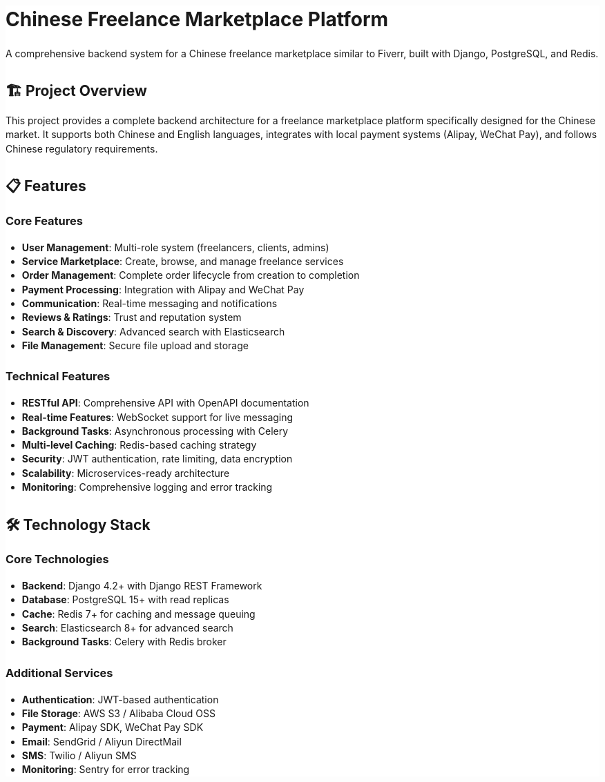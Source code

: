 # Chinese Freelance Marketplace Platform

A comprehensive backend system for a Chinese freelance marketplace similar to Fiverr, built with Django, PostgreSQL, and Redis.

## 🏗️ Project Overview

This project provides a complete backend architecture for a freelance marketplace platform specifically designed for the Chinese market. It supports both Chinese and English languages, integrates with local payment systems (Alipay, WeChat Pay), and follows Chinese regulatory requirements.

## 📋 Features

### Core Features
- **User Management**: Multi-role system (freelancers, clients, admins)
- **Service Marketplace**: Create, browse, and manage freelance services
- **Order Management**: Complete order lifecycle from creation to completion
- **Payment Processing**: Integration with Alipay and WeChat Pay
- **Communication**: Real-time messaging and notifications
- **Reviews & Ratings**: Trust and reputation system
- **Search & Discovery**: Advanced search with Elasticsearch
- **File Management**: Secure file upload and storage

### Technical Features
- **RESTful API**: Comprehensive API with OpenAPI documentation
- **Real-time Features**: WebSocket support for live messaging
- **Background Tasks**: Asynchronous processing with Celery
- **Multi-level Caching**: Redis-based caching strategy
- **Security**: JWT authentication, rate limiting, data encryption
- **Scalability**: Microservices-ready architecture
- **Monitoring**: Comprehensive logging and error tracking

## 🛠️ Technology Stack

### Core Technologies
- **Backend**: Django 4.2+ with Django REST Framework
- **Database**: PostgreSQL 15+ with read replicas
- **Cache**: Redis 7+ for caching and message queuing
- **Search**: Elasticsearch 8+ for advanced search
- **Background Tasks**: Celery with Redis broker

### Additional Services
- **Authentication**: JWT-based authentication
- **File Storage**: AWS S3 / Alibaba Cloud OSS
- **Payment**: Alipay SDK, WeChat Pay SDK
- **Email**: SendGrid / Aliyun DirectMail
- **SMS**: Twilio / Aliyun SMS
- **Monitoring**: Sentry for error tracking
